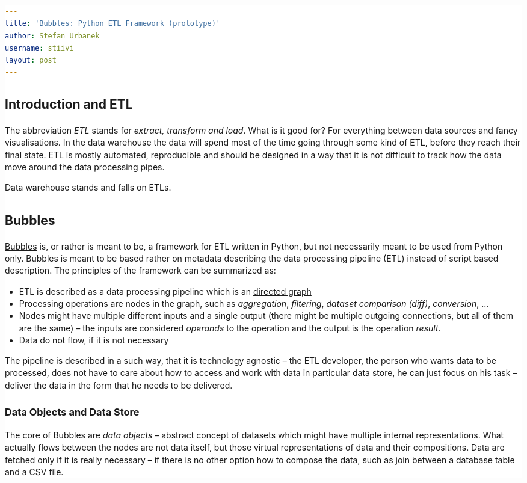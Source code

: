 ```yaml
---
title: 'Bubbles: Python ETL Framework (prototype)'
author: Stefan Urbanek
username: stiivi
layout: post
---
```


## Introduction and ETL

The abbreviation *ETL* stands for *extract, transform and load*. What is it
good for? For everything between data sources and fancy visualisations. In the
data warehouse the data will spend most of the time going through some kind of
ETL, before they reach their final state. ETL is mostly automated,
reproducible and should be designed in a way that it is not difficult to track
how the data move around the data processing pipes.

Data warehouse stands and falls on ETLs.

## Bubbles

[Bubbles](http://bubbles.databrewery.org) is, or rather is meant to be, a
framework for ETL written in Python, but not necessarily meant to be used from
Python only. Bubbles is meant to be based rather on metadata describing the
data processing pipeline (ETL) instead of script based description. The
principles of the framework can be summarized as:

* ETL is described as a data processing pipeline which is an [directed
  graph](https://en.wikipedia.org/wiki/Directed_graph)
* Processing operations are nodes in the graph, such as *aggregation*,
  *filtering*, *dataset comparison (diff)*, *conversion*, ...
* Nodes might have multiple different inputs and a single output (there might
  be multiple outgoing connections, but all of them are the same) – the inputs
  are considered *operands* to the operation and the output is the operation
  *result*.
* Data do not flow, if it is not necessary


The pipeline is described in a such way, that it is technology agnostic – the
ETL developer, the person who wants data to be processed, does not have to
care about how to access and work with data in particular data store, he can
just focus on his task – deliver the data in the form that he needs to be
delivered.

### Data Objects and Data Store

The core of Bubbles are *data objects* – abstract concept of datasets which
might have multiple internal representations. What actually flows between the
nodes are not data itself, but those virtual representations of data and their
compositions. Data are fetched only if it is really necessary – if there is no
other option how to compose the data, such as join between a database table
and a CSV file. 
